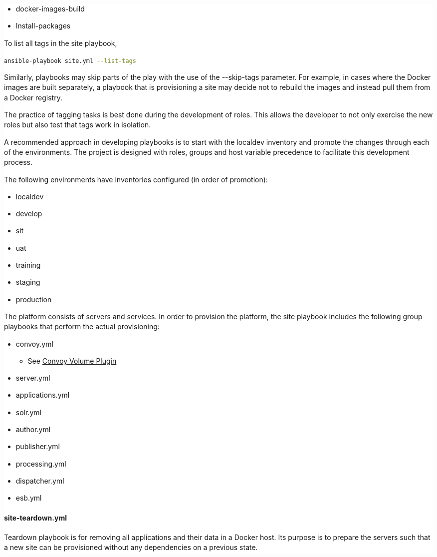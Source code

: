 * docker-images-build

* Install-packages

To list all tags in the site playbook,

```bash
ansible-playbook site.yml --list-tags
```


Similarly, playbooks may skip parts of the play with the use of the --skip-tags parameter. For example, in cases where the Docker images are built separately, a playbook that is provisioning a site may decide not to rebuild the images and instead pull them from a Docker registry.

The practice of tagging tasks is best done during the development of roles. This allows the developer to not only exercise the new roles but also test that tags work in isolation.

A recommended approach in developing playbooks is to start with the localdev inventory and promote the changes through each of the environments. The project is designed with roles, groups and host variable precedence to facilitate this development process.

The following environments have inventories configured (in order of promotion):

* localdev

* develop

* sit

* uat

* training

* staging

* production

The platform consists of servers and services. In order to provision the platform, the site playbook includes the following group playbooks that perform the actual provisioning:

* convoy.yml

    * See [Convoy Volume Plugin](#heading=h.yk5do8kzow0p)

* server.yml

* applications.yml

* solr.yml

* author.yml

* publisher.yml

* processing.yml

* dispatcher.yml

* esb.yml

#### site-teardown.yml

Teardown playbook is for removing all applications and their data in a Docker host. Its purpose is to prepare the servers such that a new site can be provisioned without any dependencies on a previous state.
